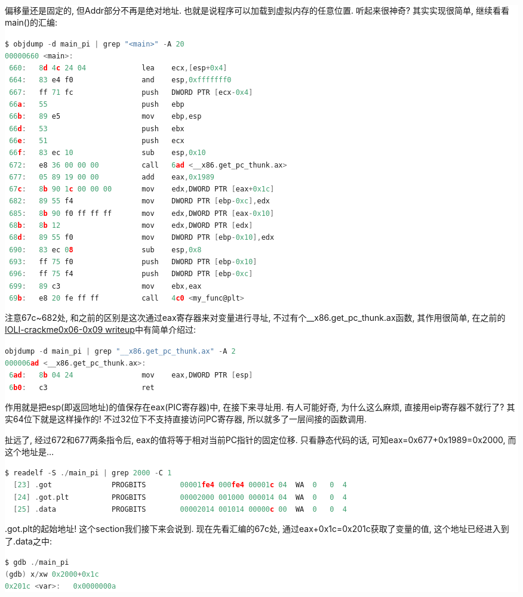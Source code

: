偏移量还是固定的, 但Addr部分不再是绝对地址. 也就是说程序可以加载到虚拟内存的任意位置. 听起来很神奇? 其实实现很简单, 继续看看main()的汇编:

```c
$ objdump -d main_pi | grep "<main>" -A 20
00000660 <main>:
 660:	8d 4c 24 04          	lea    ecx,[esp+0x4]
 664:	83 e4 f0             	and    esp,0xfffffff0
 667:	ff 71 fc             	push   DWORD PTR [ecx-0x4]
 66a:	55                   	push   ebp
 66b:	89 e5                	mov    ebp,esp
 66d:	53                   	push   ebx
 66e:	51                   	push   ecx
 66f:	83 ec 10             	sub    esp,0x10
 672:	e8 36 00 00 00       	call   6ad <__x86.get_pc_thunk.ax>
 677:	05 89 19 00 00       	add    eax,0x1989
 67c:	8b 90 1c 00 00 00    	mov    edx,DWORD PTR [eax+0x1c]
 682:	89 55 f4             	mov    DWORD PTR [ebp-0xc],edx
 685:	8b 90 f0 ff ff ff    	mov    edx,DWORD PTR [eax-0x10]
 68b:	8b 12                	mov    edx,DWORD PTR [edx]
 68d:	89 55 f0             	mov    DWORD PTR [ebp-0x10],edx
 690:	83 ec 08             	sub    esp,0x8
 693:	ff 75 f0             	push   DWORD PTR [ebp-0x10]
 696:	ff 75 f4             	push   DWORD PTR [ebp-0xc]
 699:	89 c3                	mov    ebx,eax
 69b:	e8 20 fe ff ff       	call   4c0 <my_func@plt>
```

注意67c~682处, 和之前的区别是这次通过eax寄存器来对变量进行寻址, 不过有个__x86.get_pc_thunk.ax函数, 其作用很简单, 在之前的[IOLI-crackme0x06-0x09 writeup](https://evilpan.com/2018/03/10/ioli-crackme6-9/#crackme0x09)中有简单介绍过:

```c
objdump -d main_pi | grep "__x86.get_pc_thunk.ax" -A 2
000006ad <__x86.get_pc_thunk.ax>:
 6ad:	8b 04 24             	mov    eax,DWORD PTR [esp]
 6b0:	c3                   	ret
```

作用就是把esp(即返回地址)的值保存在eax(PIC寄存器)中, 在接下来寻址用. 有人可能好奇, 为什么这么麻烦, 直接用eip寄存器不就行了? 其实64位下就是这样操作的! 不过32位下不支持直接访问PC寄存器, 所以就多了一层间接的函数调用.

扯远了, 经过672和677两条指令后, eax的值将等于相对当前PC指针的固定位移. 只看静态代码的话, 可知eax=0x677+0x1989=0x2000, 而这个地址是…

```c
$ readelf -S ./main_pi | grep 2000 -C 1
  [23] .got              PROGBITS        00001fe4 000fe4 00001c 04  WA  0   0  4
  [24] .got.plt          PROGBITS        00002000 001000 000014 04  WA  0   0  4
  [25] .data             PROGBITS        00002014 001014 00000c 00  WA  0   0  4
```

.got.plt的起始地址! 这个section我们接下来会说到. 现在先看汇编的67c处, 通过eax+0x1c=0x201c获取了变量的值, 这个地址已经进入到了.data之中:

```c
$ gdb ./main_pi 
(gdb) x/xw 0x2000+0x1c
0x201c <var>:	0x0000000a
```
